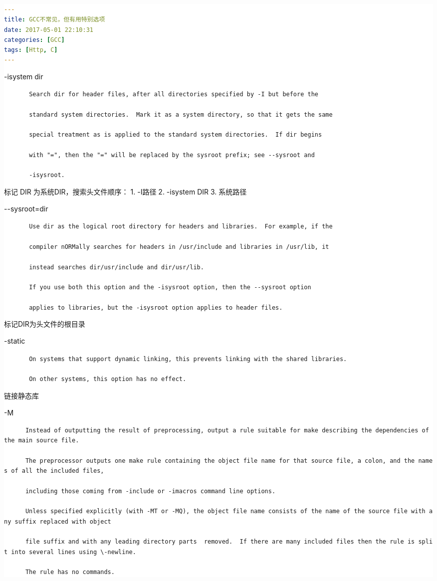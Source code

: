 ```yaml
---
title: GCC不常见，但有用特别选项
date: 2017-05-01 22:10:31
categories: [GCC]
tags: [Http, C]
---
```

 -isystem dir

           Search dir for header files, after all directories specified by -I but before the

           standard system directories.  Mark it as a system directory, so that it gets the same

           special treatment as is applied to the standard system directories.  If dir begins

           with "=", then the "=" will be replaced by the sysroot prefix; see --sysroot and

           -isysroot.

标记 DIR 为系统DIR，搜索头文件顺序： 1. -I路径 2. -isystem DIR 3. 系统路径

--sysroot=dir

           Use dir as the logical root directory for headers and libraries.  For example, if the

           compiler nORMally searches for headers in /usr/include and libraries in /usr/lib, it

           instead searches dir/usr/include and dir/usr/lib.

           If you use both this option and the -isysroot option, then the --sysroot option

           applies to libraries, but the -isysroot option applies to header files.

标记DIR为头文件的根目录

-static

           On systems that support dynamic linking, this prevents linking with the shared libraries.

           On other systems, this option has no effect.

链接静态库

-M

          Instead of outputting the result of preprocessing, output a rule suitable for make describing the dependencies of the main source file.

          The preprocessor outputs one make rule containing the object file name for that source file, a colon, and the names of all the included files,

          including those coming from -include or -imacros command line options.

          Unless specified explicitly (with -MT or -MQ), the object file name consists of the name of the source file with any suffix replaced with object

          file suffix and with any leading directory parts  removed.  If there are many included files then the rule is split into several lines using \-newline.

          The rule has no commands.
